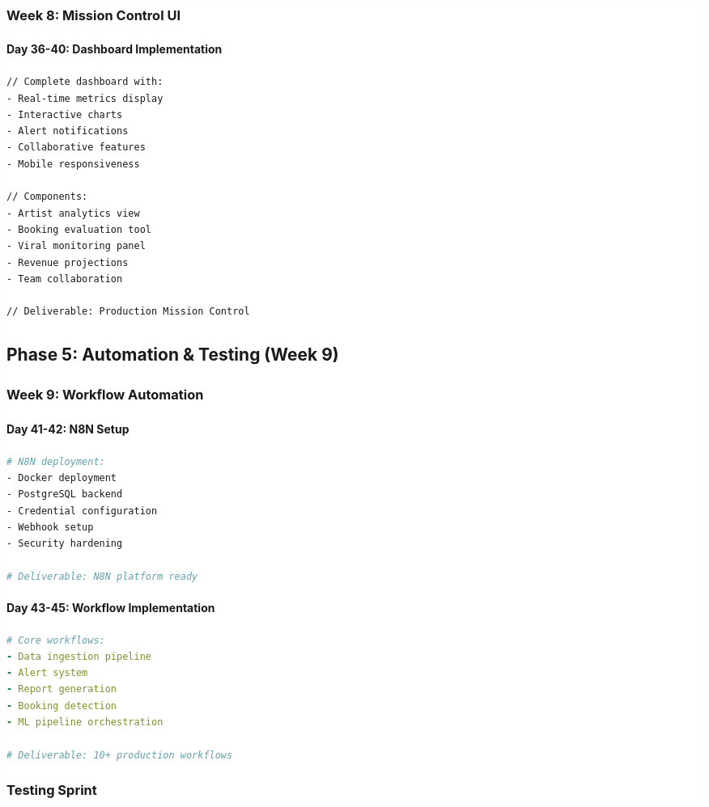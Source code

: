 ### Week 8: Mission Control UI

#### Day 36-40: Dashboard Implementation
```tsx
// Complete dashboard with:
- Real-time metrics display
- Interactive charts
- Alert notifications
- Collaborative features
- Mobile responsiveness

// Components:
- Artist analytics view
- Booking evaluation tool
- Viral monitoring panel
- Revenue projections
- Team collaboration

// Deliverable: Production Mission Control
```

## Phase 5: Automation & Testing (Week 9)

### Week 9: Workflow Automation

#### Day 41-42: N8N Setup
```bash
# N8N deployment:
- Docker deployment
- PostgreSQL backend
- Credential configuration
- Webhook setup
- Security hardening

# Deliverable: N8N platform ready
```

#### Day 43-45: Workflow Implementation
```yaml
# Core workflows:
- Data ingestion pipeline
- Alert system
- Report generation
- Booking detection
- ML pipeline orchestration

# Deliverable: 10+ production workflows
```

### Testing Sprint
